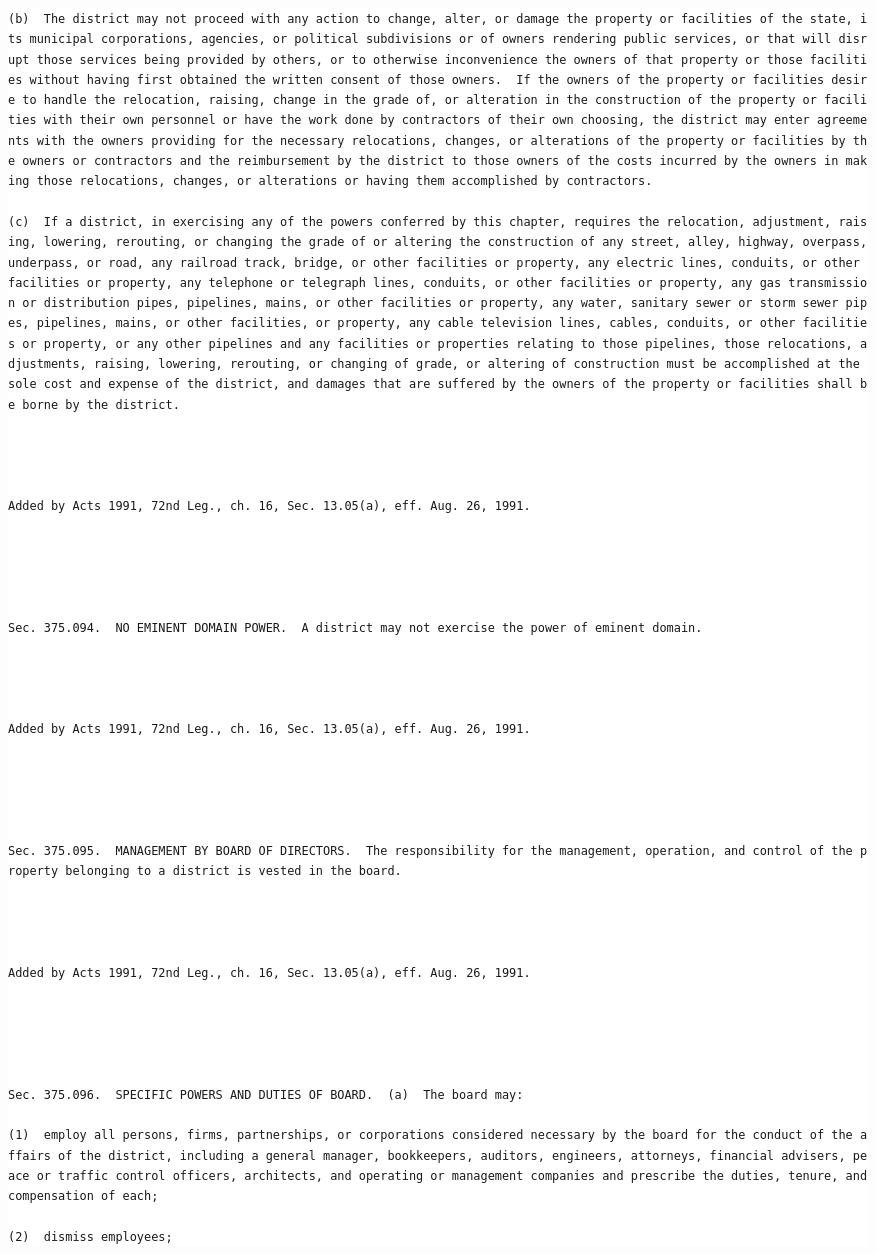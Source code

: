     (b)  The district may not proceed with any action to change, alter, or damage the property or facilities of the state, its municipal corporations, agencies, or political subdivisions or of owners rendering public services, or that will disrupt those services being provided by others, or to otherwise inconvenience the owners of that property or those facilities without having first obtained the written consent of those owners.  If the owners of the property or facilities desire to handle the relocation, raising, change in the grade of, or alteration in the construction of the property or facilities with their own personnel or have the work done by contractors of their own choosing, the district may enter agreements with the owners providing for the necessary relocations, changes, or alterations of the property or facilities by the owners or contractors and the reimbursement by the district to those owners of the costs incurred by the owners in making those relocations, changes, or alterations or having them accomplished by contractors.
    
    (c)  If a district, in exercising any of the powers conferred by this chapter, requires the relocation, adjustment, raising, lowering, rerouting, or changing the grade of or altering the construction of any street, alley, highway, overpass, underpass, or road, any railroad track, bridge, or other facilities or property, any electric lines, conduits, or other facilities or property, any telephone or telegraph lines, conduits, or other facilities or property, any gas transmission or distribution pipes, pipelines, mains, or other facilities or property, any water, sanitary sewer or storm sewer pipes, pipelines, mains, or other facilities, or property, any cable television lines, cables, conduits, or other facilities or property, or any other pipelines and any facilities or properties relating to those pipelines, those relocations, adjustments, raising, lowering, rerouting, or changing of grade, or altering of construction must be accomplished at the sole cost and expense of the district, and damages that are suffered by the owners of the property or facilities shall be borne by the district.
    
    
    
    
    Added by Acts 1991, 72nd Leg., ch. 16, Sec. 13.05(a), eff. Aug. 26, 1991.
    
    
    
    
    
    Sec. 375.094.  NO EMINENT DOMAIN POWER.  A district may not exercise the power of eminent domain.
    
    
    
    
    Added by Acts 1991, 72nd Leg., ch. 16, Sec. 13.05(a), eff. Aug. 26, 1991.
    
    
    
    
    
    Sec. 375.095.  MANAGEMENT BY BOARD OF DIRECTORS.  The responsibility for the management, operation, and control of the property belonging to a district is vested in the board.
    
    
    
    
    Added by Acts 1991, 72nd Leg., ch. 16, Sec. 13.05(a), eff. Aug. 26, 1991.
    
    
    
    
    
    Sec. 375.096.  SPECIFIC POWERS AND DUTIES OF BOARD.  (a)  The board may:
    
    (1)  employ all persons, firms, partnerships, or corporations considered necessary by the board for the conduct of the affairs of the district, including a general manager, bookkeepers, auditors, engineers, attorneys, financial advisers, peace or traffic control officers, architects, and operating or management companies and prescribe the duties, tenure, and compensation of each;
    
    (2)  dismiss employees;
    